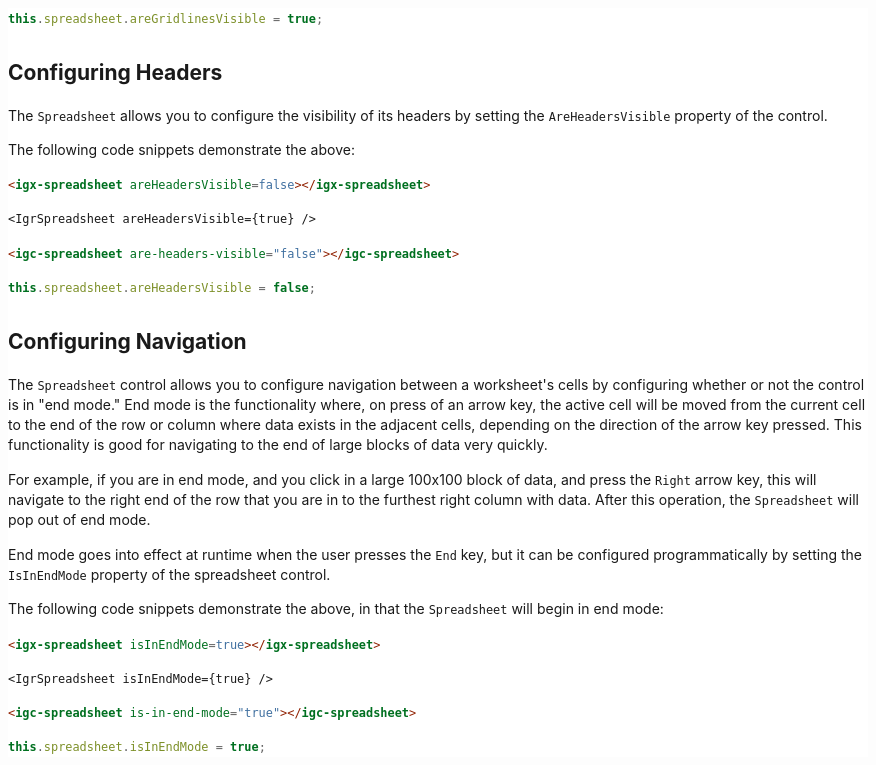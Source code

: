```ts
this.spreadsheet.areGridlinesVisible = true;
```

## Configuring Headers

The `Spreadsheet` allows you to configure the visibility of its headers by setting the `AreHeadersVisible` property of the control.

The following code snippets demonstrate the above:

```html
<igx-spreadsheet areHeadersVisible=false></igx-spreadsheet>
```

```tsx
<IgrSpreadsheet areHeadersVisible={true} />
```

```html
<igc-spreadsheet are-headers-visible="false"></igc-spreadsheet>
```

```ts
this.spreadsheet.areHeadersVisible = false;
```

## Configuring Navigation

The `Spreadsheet` control allows you to configure navigation between a worksheet's cells by configuring whether or not the control is in "end mode." End mode is the functionality where, on press of an arrow key, the active cell will be moved from the current cell to the end of the row or column where data exists in the adjacent cells, depending on the direction of the arrow key pressed. This functionality is good for navigating to the end of large blocks of data very quickly.

For example, if you are in end mode, and you click in a large 100x100 block of data, and press the `Right` arrow key, this will navigate to the right end of the row that you are in to the furthest right column with data. After this operation, the `Spreadsheet` will pop out of end mode.

End mode goes into effect at runtime when the user presses the `End` key, but it can be configured programmatically by setting the `IsInEndMode` property of the spreadsheet control.

The following code snippets demonstrate the above, in that the `Spreadsheet` will begin in end mode:

```html
<igx-spreadsheet isInEndMode=true></igx-spreadsheet>
```

```tsx
<IgrSpreadsheet isInEndMode={true} />
```

```html
<igc-spreadsheet is-in-end-mode="true"></igc-spreadsheet>
```

```ts
this.spreadsheet.isInEndMode = true;
```
